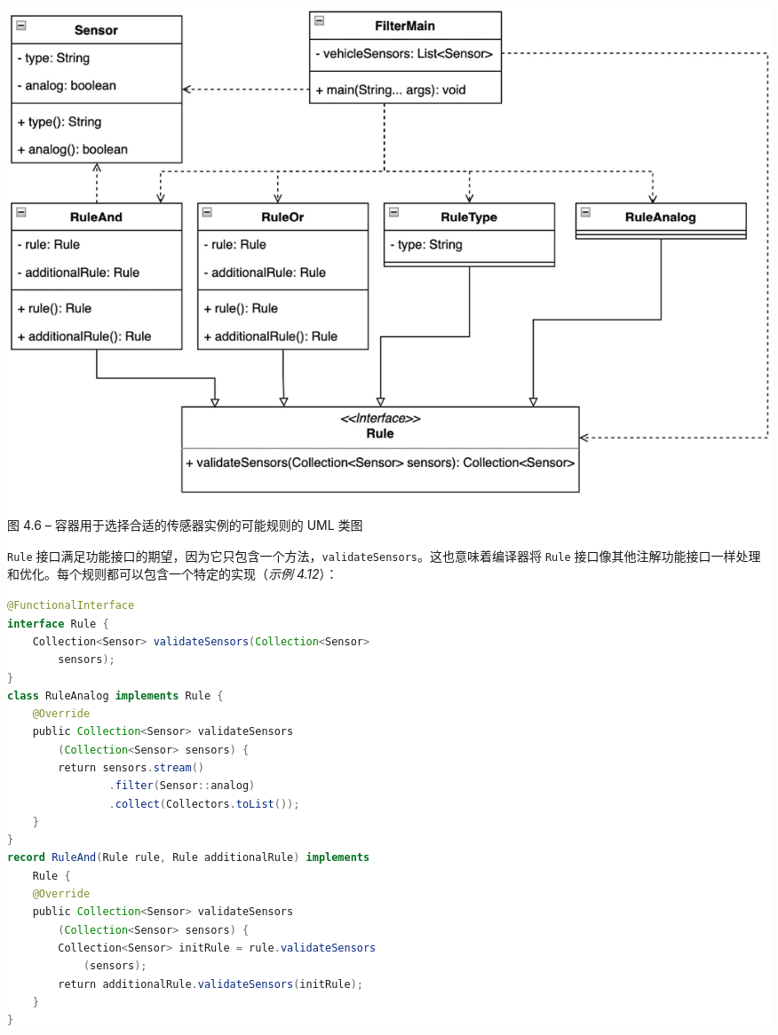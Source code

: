 ![图 4.6 – 容器用于选择合适的传感器实例的可能规则的 UML 类图](img/B18884_04_06.jpg)

图 4.6 – 容器用于选择合适的传感器实例的可能规则的 UML 类图

`Rule` 接口满足功能接口的期望，因为它只包含一个方法，`validateSensors`。这也意味着编译器将 `Rule` 接口像其他注解功能接口一样处理和优化。每个规则都可以包含一个特定的实现（*示例 4.12*）：

```java
@FunctionalInterface
interface Rule {
    Collection<Sensor> validateSensors(Collection<Sensor>
        sensors);
}
class RuleAnalog implements Rule {
    @Override
    public Collection<Sensor> validateSensors
        (Collection<Sensor> sensors) {
        return sensors.stream()
                .filter(Sensor::analog)
                .collect(Collectors.toList());
    }
}
record RuleAnd(Rule rule, Rule additionalRule) implements
    Rule {
    @Override
    public Collection<Sensor> validateSensors
        (Collection<Sensor> sensors) {
        Collection<Sensor> initRule = rule.validateSensors
            (sensors);
        return additionalRule.validateSensors(initRule);
    }
}
```
